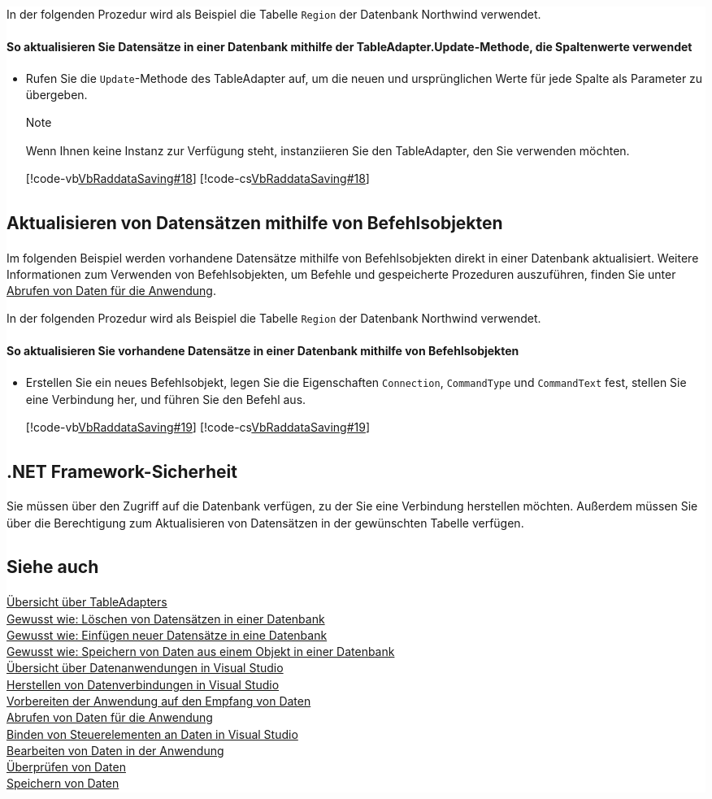  In der folgenden Prozedur wird als Beispiel die Tabelle `Region` der Datenbank Northwind verwendet.  
  
#### So aktualisieren Sie Datensätze in einer Datenbank mithilfe der TableAdapter.Update\-Methode, die Spaltenwerte verwendet  
  
-   Rufen Sie die `Update`\-Methode des TableAdapter auf, um die neuen und ursprünglichen Werte für jede Spalte als Parameter zu übergeben.  
  
    > [!NOTE]
    >  Wenn Ihnen keine Instanz zur Verfügung steht, instanziieren Sie den TableAdapter, den Sie verwenden möchten.  
  
     [!code-vb[VbRaddataSaving#18](../data-tools/codesnippet/VisualBasic/how-to-update-records-in-a-database_2.vb)]
     [!code-cs[VbRaddataSaving#18](../data-tools/codesnippet/CSharp/how-to-update-records-in-a-database_2.cs)]  
  
## Aktualisieren von Datensätzen mithilfe von Befehlsobjekten  
 Im folgenden Beispiel werden vorhandene Datensätze mithilfe von Befehlsobjekten direkt in einer Datenbank aktualisiert.  Weitere Informationen zum Verwenden von Befehlsobjekten, um Befehle und gespeicherte Prozeduren auszuführen, finden Sie unter [Abrufen von Daten für die Anwendung](../data-tools/fetching-data-into-your-application.md).  
  
 In der folgenden Prozedur wird als Beispiel die Tabelle `Region` der Datenbank Northwind verwendet.  
  
#### So aktualisieren Sie vorhandene Datensätze in einer Datenbank mithilfe von Befehlsobjekten  
  
-   Erstellen Sie ein neues Befehlsobjekt, legen Sie die Eigenschaften `Connection`, `CommandType` und `CommandText` fest, stellen Sie eine Verbindung her, und führen Sie den Befehl aus.  
  
     [!code-vb[VbRaddataSaving#19](../data-tools/codesnippet/VisualBasic/how-to-update-records-in-a-database_3.vb)]
     [!code-cs[VbRaddataSaving#19](../data-tools/codesnippet/CSharp/how-to-update-records-in-a-database_3.cs)]  
  
## .NET Framework-Sicherheit  
 Sie müssen über den Zugriff auf die Datenbank verfügen, zu der Sie eine Verbindung herstellen möchten. Außerdem müssen Sie über die Berechtigung zum Aktualisieren von Datensätzen in der gewünschten Tabelle verfügen.  
  
## Siehe auch  
 [Übersicht über TableAdapters](../data-tools/tableadapter-overview.md)   
 [Gewusst wie: Löschen von Datensätzen in einer Datenbank](../data-tools/how-to-delete-records-in-a-database.md)   
 [Gewusst wie: Einfügen neuer Datensätze in eine Datenbank](../data-tools/insert-new-records-into-a-database.md)   
 [Gewusst wie: Speichern von Daten aus einem Objekt in einer Datenbank](../data-tools/save-data-from-an-object-to-a-database.md)   
 [Übersicht über Datenanwendungen in Visual Studio](../data-tools/overview-of-data-applications-in-visual-studio.md)   
 [Herstellen von Datenverbindungen in Visual Studio](../data-tools/connecting-to-data-in-visual-studio.md)   
 [Vorbereiten der Anwendung auf den Empfang von Daten](../Topic/Preparing%20Your%20Application%20to%20Receive%20Data.md)   
 [Abrufen von Daten für die Anwendung](../data-tools/fetching-data-into-your-application.md)   
 [Binden von Steuerelementen an Daten in Visual Studio](../data-tools/bind-controls-to-data-in-visual-studio.md)   
 [Bearbeiten von Daten in der Anwendung](../data-tools/editing-data-in-your-application.md)   
 [Überprüfen von Daten](../Topic/Validating%20Data.md)   
 [Speichern von Daten](../data-tools/saving-data.md)